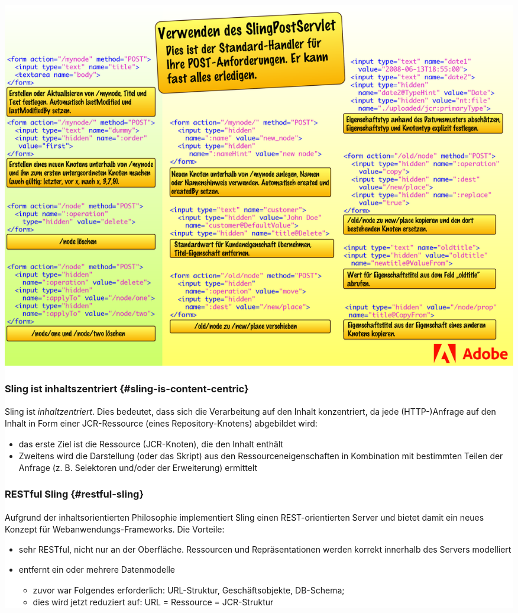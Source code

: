 ![Verwenden des SlingPostServlet](assets/sling-cheatsheet-02.png)

### Sling ist inhaltszentriert {#sling-is-content-centric}

Sling ist *inhaltzentriert*. Dies bedeutet, dass sich die Verarbeitung auf den Inhalt konzentriert, da jede (HTTP-)Anfrage auf den Inhalt in Form einer JCR-Ressource (eines Repository-Knotens) abgebildet wird:

* das erste Ziel ist die Ressource (JCR-Knoten), die den Inhalt enthält
* Zweitens wird die Darstellung (oder das Skript) aus den Ressourceneigenschaften in Kombination mit bestimmten Teilen der Anfrage (z. B. Selektoren und/oder der Erweiterung) ermittelt

### RESTful Sling {#restful-sling}

Aufgrund der inhaltsorientierten Philosophie implementiert Sling einen REST-orientierten Server und bietet damit ein neues Konzept für Webanwendungs-Frameworks. Die Vorteile:

* sehr RESTful, nicht nur an der Oberfläche. Ressourcen und Repräsentationen werden korrekt innerhalb des Servers modelliert
* entfernt ein oder mehrere Datenmodelle

   * zuvor war Folgendes erforderlich: URL-Struktur, Geschäftsobjekte, DB-Schema;
   * dies wird jetzt reduziert auf: URL = Ressource = JCR-Struktur

